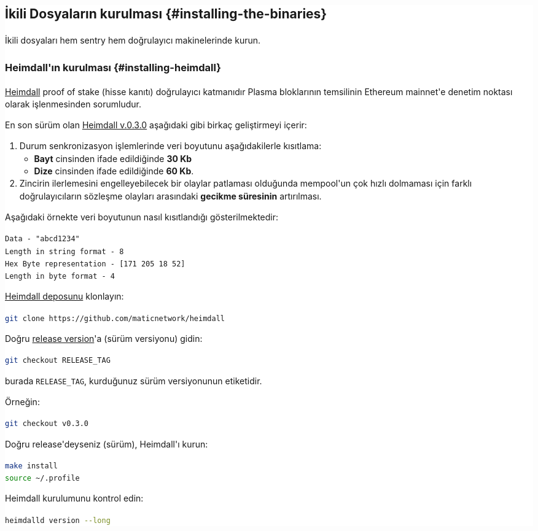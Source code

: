 ## İkili Dosyaların kurulması {#installing-the-binaries}

İkili dosyaları hem sentry hem doğrulayıcı makinelerinde kurun.

### Heimdall'ın kurulması {#installing-heimdall}

[Heimdall](/docs/pos/heimdall/overview) proof of stake (hisse kanıtı) doğrulayıcı katmanıdır
Plasma bloklarının temsilinin Ethereum mainnet'e denetim noktası olarak işlenmesinden sorumludur.

En son sürüm olan [Heimdall v.0.3.0](https://github.com/maticnetwork/heimdall/releases/tag/v0.3.0) aşağıdaki gibi birkaç geliştirmeyi içerir:
1. Durum senkronizasyon işlemlerinde veri boyutunu aşağıdakilerle kısıtlama:
    * **Bayt** cinsinden ifade edildiğinde **30 Kb**
    * **Dize** cinsinden ifade edildiğinde **60 Kb**.
2. Zincirin ilerlemesini engelleyebilecek bir olaylar patlaması olduğunda mempool'un çok hızlı dolmaması için farklı doğrulayıcıların sözleşme olayları arasındaki **gecikme süresinin** artırılması.

Aşağıdaki örnekte veri boyutunun nasıl kısıtlandığı gösterilmektedir:

```
Data - "abcd1234"
Length in string format - 8
Hex Byte representation - [171 205 18 52]
Length in byte format - 4
```

[Heimdall deposunu](https://github.com/maticnetwork/heimdall/) klonlayın:

```sh
git clone https://github.com/maticnetwork/heimdall
```

Doğru [release version](https://github.com/maticnetwork/heimdall/releases)'a (sürüm versiyonu) gidin:

```sh
git checkout RELEASE_TAG
```

burada `RELEASE_TAG`, kurduğunuz sürüm versiyonunun etiketidir.

Örneğin:

```sh
git checkout v0.3.0
```

Doğru release'deyseniz (sürüm), Heimdall'ı kurun:

```sh
make install
source ~/.profile
```

Heimdall kurulumunu kontrol edin:

```sh
heimdalld version --long
```
